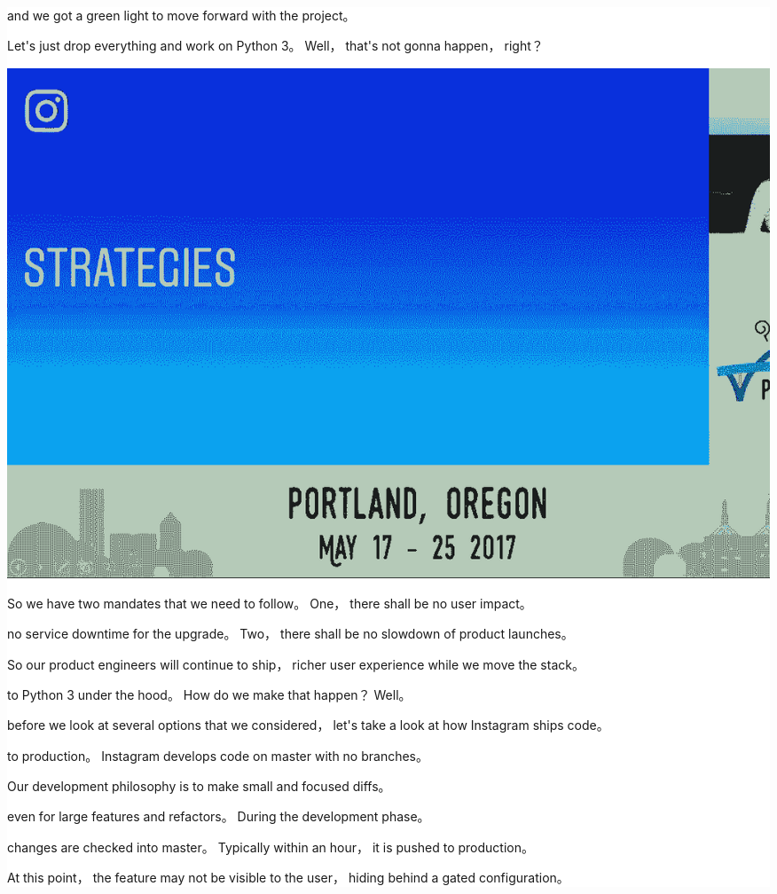  and we got a green light to move forward with the project。

 Let's just drop everything and work on Python 3。 Well， that's not gonna happen， right？



![](img/711a2f93a070477c7fb7502d1b7813fa_25.png)

 So we have two mandates that we need to follow。 One， there shall be no user impact。

 no service downtime for the upgrade。 Two， there shall be no slowdown of product launches。

 So our product engineers will continue to ship， richer user experience while we move the stack。

 to Python 3 under the hood。 How do we make that happen？ Well。

 before we look at several options that we considered， let's take a look at how Instagram ships code。

 to production。 Instagram develops code on master with no branches。

 Our development philosophy is to make small and focused diffs。

 even for large features and refactors。 During the development phase。

 changes are checked into master。 Typically within an hour， it is pushed to production。

 At this point， the feature may not be visible to the user， hiding behind a gated configuration。
